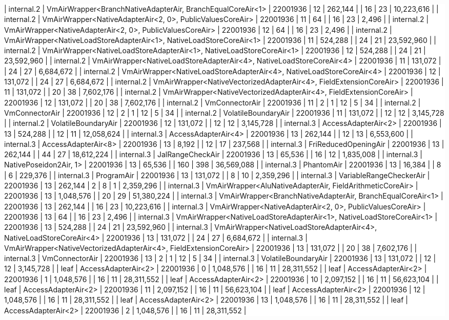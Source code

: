 | internal.2 | VmAirWrapper<BranchNativeAdapterAir, BranchEqualCoreAir<1> | 22001936 | 12 | 262,144 |  | 16 | 23 | 10,223,616 | 
| internal.2 | VmAirWrapper<NativeAdapterAir<2, 0>, PublicValuesCoreAir> | 22001936 | 11 | 64 |  | 16 | 23 | 2,496 | 
| internal.2 | VmAirWrapper<NativeAdapterAir<2, 0>, PublicValuesCoreAir> | 22001936 | 12 | 64 |  | 16 | 23 | 2,496 | 
| internal.2 | VmAirWrapper<NativeLoadStoreAdapterAir<1>, NativeLoadStoreCoreAir<1> | 22001936 | 11 | 524,288 |  | 24 | 21 | 23,592,960 | 
| internal.2 | VmAirWrapper<NativeLoadStoreAdapterAir<1>, NativeLoadStoreCoreAir<1> | 22001936 | 12 | 524,288 |  | 24 | 21 | 23,592,960 | 
| internal.2 | VmAirWrapper<NativeLoadStoreAdapterAir<4>, NativeLoadStoreCoreAir<4> | 22001936 | 11 | 131,072 |  | 24 | 27 | 6,684,672 | 
| internal.2 | VmAirWrapper<NativeLoadStoreAdapterAir<4>, NativeLoadStoreCoreAir<4> | 22001936 | 12 | 131,072 |  | 24 | 27 | 6,684,672 | 
| internal.2 | VmAirWrapper<NativeVectorizedAdapterAir<4>, FieldExtensionCoreAir> | 22001936 | 11 | 131,072 |  | 20 | 38 | 7,602,176 | 
| internal.2 | VmAirWrapper<NativeVectorizedAdapterAir<4>, FieldExtensionCoreAir> | 22001936 | 12 | 131,072 |  | 20 | 38 | 7,602,176 | 
| internal.2 | VmConnectorAir | 22001936 | 11 | 2 | 1 | 12 | 5 | 34 | 
| internal.2 | VmConnectorAir | 22001936 | 12 | 2 | 1 | 12 | 5 | 34 | 
| internal.2 | VolatileBoundaryAir | 22001936 | 11 | 131,072 |  | 12 | 12 | 3,145,728 | 
| internal.2 | VolatileBoundaryAir | 22001936 | 12 | 131,072 |  | 12 | 12 | 3,145,728 | 
| internal.3 | AccessAdapterAir<2> | 22001936 | 13 | 524,288 |  | 12 | 11 | 12,058,624 | 
| internal.3 | AccessAdapterAir<4> | 22001936 | 13 | 262,144 |  | 12 | 13 | 6,553,600 | 
| internal.3 | AccessAdapterAir<8> | 22001936 | 13 | 8,192 |  | 12 | 17 | 237,568 | 
| internal.3 | FriReducedOpeningAir | 22001936 | 13 | 262,144 |  | 44 | 27 | 18,612,224 | 
| internal.3 | JalRangeCheckAir | 22001936 | 13 | 65,536 |  | 16 | 12 | 1,835,008 | 
| internal.3 | NativePoseidon2Air<BabyBearParameters>, 1> | 22001936 | 13 | 65,536 |  | 160 | 398 | 36,569,088 | 
| internal.3 | PhantomAir | 22001936 | 13 | 16,384 |  | 8 | 6 | 229,376 | 
| internal.3 | ProgramAir | 22001936 | 13 | 131,072 |  | 8 | 10 | 2,359,296 | 
| internal.3 | VariableRangeCheckerAir | 22001936 | 13 | 262,144 | 2 | 8 | 1 | 2,359,296 | 
| internal.3 | VmAirWrapper<AluNativeAdapterAir, FieldArithmeticCoreAir> | 22001936 | 13 | 1,048,576 |  | 20 | 29 | 51,380,224 | 
| internal.3 | VmAirWrapper<BranchNativeAdapterAir, BranchEqualCoreAir<1> | 22001936 | 13 | 262,144 |  | 16 | 23 | 10,223,616 | 
| internal.3 | VmAirWrapper<NativeAdapterAir<2, 0>, PublicValuesCoreAir> | 22001936 | 13 | 64 |  | 16 | 23 | 2,496 | 
| internal.3 | VmAirWrapper<NativeLoadStoreAdapterAir<1>, NativeLoadStoreCoreAir<1> | 22001936 | 13 | 524,288 |  | 24 | 21 | 23,592,960 | 
| internal.3 | VmAirWrapper<NativeLoadStoreAdapterAir<4>, NativeLoadStoreCoreAir<4> | 22001936 | 13 | 131,072 |  | 24 | 27 | 6,684,672 | 
| internal.3 | VmAirWrapper<NativeVectorizedAdapterAir<4>, FieldExtensionCoreAir> | 22001936 | 13 | 131,072 |  | 20 | 38 | 7,602,176 | 
| internal.3 | VmConnectorAir | 22001936 | 13 | 2 | 1 | 12 | 5 | 34 | 
| internal.3 | VolatileBoundaryAir | 22001936 | 13 | 131,072 |  | 12 | 12 | 3,145,728 | 
| leaf | AccessAdapterAir<2> | 22001936 | 0 | 1,048,576 |  | 16 | 11 | 28,311,552 | 
| leaf | AccessAdapterAir<2> | 22001936 | 1 | 1,048,576 |  | 16 | 11 | 28,311,552 | 
| leaf | AccessAdapterAir<2> | 22001936 | 10 | 2,097,152 |  | 16 | 11 | 56,623,104 | 
| leaf | AccessAdapterAir<2> | 22001936 | 11 | 2,097,152 |  | 16 | 11 | 56,623,104 | 
| leaf | AccessAdapterAir<2> | 22001936 | 12 | 1,048,576 |  | 16 | 11 | 28,311,552 | 
| leaf | AccessAdapterAir<2> | 22001936 | 13 | 1,048,576 |  | 16 | 11 | 28,311,552 | 
| leaf | AccessAdapterAir<2> | 22001936 | 2 | 1,048,576 |  | 16 | 11 | 28,311,552 | 